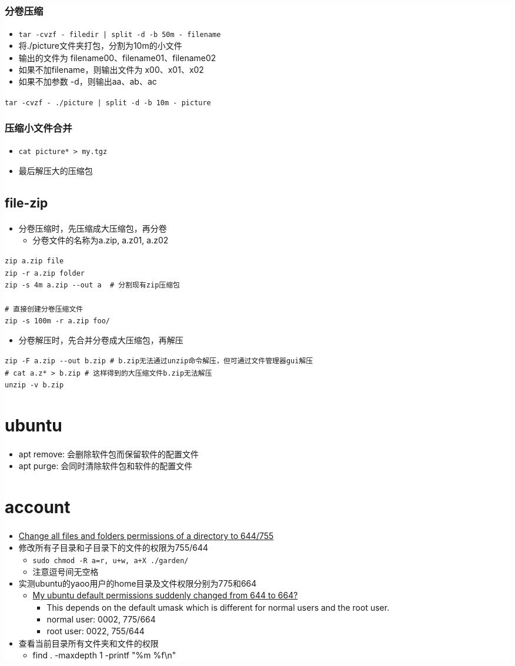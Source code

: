 ```
```

### 分卷压缩

- `tar -cvzf - filedir | split -d -b 50m - filename`
- 将./picture文件夹打包，分割为10m的小文件
- 输出的文件为 filename00、filename01、filename02
- 如果不加filename，则输出文件为 x00、x01、x02
- 如果不加参数 -d，则输出aa、ab、ac

```shell
tar -cvzf - ./picture | split -d -b 10m - picture
```

### 压缩小文件合并

- `cat picture* > my.tgz`

- 最后解压大的压缩包

## file-zip

- 分卷压缩时，先压缩成大压缩包，再分卷
  - 分卷文件的名称为a.zip, a.z01, a.z02

```shell
zip a.zip file
zip -r a.zip folder
zip -s 4m a.zip --out a  # 分割现有zip压缩包

# 直接创建分卷压缩文件
zip -s 100m -r a.zip foo/

```

- 分卷解压时，先合并分卷成大压缩包，再解压

```shell
zip -F a.zip --out b.zip # b.zip无法通过unzip命令解压，但可通过文件管理器gui解压
# cat a.z* > b.zip # 这样得到的大压缩文件b.zip无法解压
unzip -v b.zip
```

# ubuntu
- apt remove: 会删除软件包而保留软件的配置文件
- apt purge: 会同时清除软件包和软件的配置文件
# account
- [Change all files and folders permissions of a directory to 644/755](https://stackoverflow.com/questions/18817744)
- 修改所有子目录和子目录下的文件的权限为755/644
  - `sudo chmod -R a=r, u+w, a+X ./garden/`
  - 注意逗号间无空格
- 实测ubuntu的yaoo用户的home目录及文件权限分别为775和664
  - [My ubuntu default permissions suddenly changed from 644 to 664?](https://askubuntu.com/questions/1321256)
    - This depends on the default umask which is different for normal users and the root user.
    - normal user:  0002,  775/664
    - root user:    0022,  755/644
- 查看当前目录所有文件夹和文件的权限 
  - find . -maxdepth 1 -printf "%m  %f\n" 
